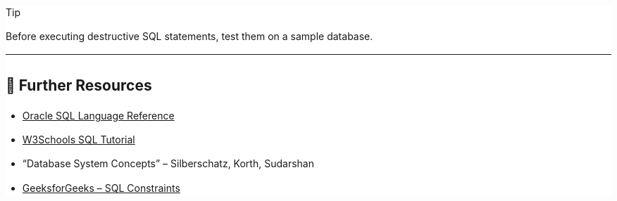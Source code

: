 > [!tip]  
> Before executing destructive SQL statements, test them on a sample database.

---

## 🔗 Further Resources

- [Oracle SQL Language Reference](https://docs.oracle.com/en/database/oracle/oracle-database/)
    
- [W3Schools SQL Tutorial](https://www.w3schools.com/sql/)
    
- “Database System Concepts” – Silberschatz, Korth, Sudarshan
    
- [GeeksforGeeks – SQL Constraints](https://www.geeksforgeeks.org/sql-constraints/)